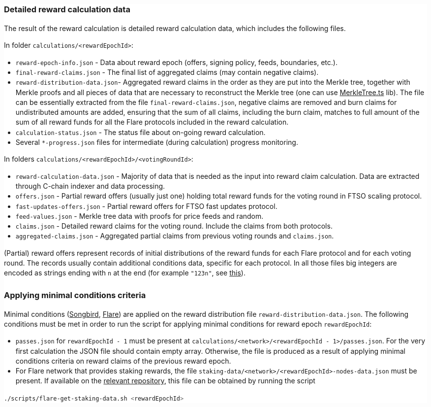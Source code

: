 ### Detailed reward calculation data

The result of the reward calculation is detailed reward calculation data, which includes the following files.

In folder `calculations/<rewardEpochId>`:
- `reward-epoch-info.json` - Data about reward epoch (offers, signing policy, feeds, boundaries, etc.).
- `final-reward-claims.json` - The final list of aggregated claims (may contain negative claims).
- `reward-distribution-data.json`- Aggregated reward claims in the order as they are put into the Merkle tree, together with Merkle proofs and all pieces of data that are necessary to reconstruct the Merkle tree (one can use [MerkleTree.ts](../../libs/ftso-core/src/utils/MerkleTree.ts) lib). The file can be essentially extracted from the file `final-reward-claims.json`, negative claims are removed and burn claims for undistributed amounts are added, ensuring that the sum of all claims, including the burn claim, matches to full amount of the sum of all reward funds for all the Flare protocols included in the reward calculation.
- `calculation-status.json` - The status file about on-going reward calculation.  
- Several `*-progress.json` files for intermediate (during calculation) progress monitoring.

In folders `calculations/<rewardEpochId>/<votingRoundId>`:
- `reward-calculation-data.json` - Majority of data that is needed as the input into reward claim calculation. Data are extracted through C-chain indexer and data processing.
- `offers.json` - Partial reward offers (usually just one) holding total reward funds for the voting round in FTSO scaling protocol.
- `fast-updates-offers.json` - Partial reward offers for FTSO fast updates protocol.
- `feed-values.json` - Merkle tree data with proofs for price feeds and random.
- `claims.json` - Detailed reward claims for the voting round. Include the claims from both protocols.
- `aggregated-claims.json` - Aggregated partial claims from previous voting rounds and `claims.json`.

(Partial) reward offers represent records of initial distributions of the reward funds for each Flare protocol and for each voting round. The records usually contain additional conditions data, specific for each protocol.
In all those files big integers are encoded as strings ending with `n` at the end (for example `"123n"`, see [this](../../libs/ftso-core/src/utils/big-number-serialization.ts)).

### Applying minimal conditions criteria

Minimal conditions ([Songbird](https://proposals.flare.network/SIP/SIP_4.html), [Flare](https://proposals.flare.network/FIP/FIP_10.html)) are applied on the reward distribution file `reward-distribution-data.json`. The following conditions must be met in order to run the script for applying minimal conditions for reward epoch `rewardEpochId`:
- `passes.json` for `rewardEpochId - 1` must be present at `calculations/<network>/<rewardEpochId - 1>/passes.json`. For the very first calculation the JSON file should contain empty array. Otherwise, the file is produced as a result of applying minimal conditions criteria on reward claims of the previous reward epoch.
- For Flare network that provides staking rewards, the file `staking-data/<network>/<rewardEpochId>-nodes-data.json` must be present. If available on the [relevant repository](https://github.com/flare-foundation/reward-scripts/tree/main/generated-files), this file can be obtained by running the script

```bash
./scripts/flare-get-staking-data.sh <rewardEpochId>
``` 
